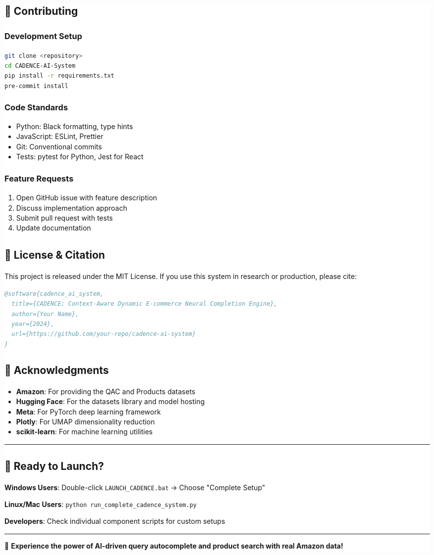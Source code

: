 ## 🤝 Contributing

### **Development Setup**
```bash
git clone <repository>
cd CADENCE-AI-System
pip install -r requirements.txt
pre-commit install
```

### **Code Standards**
- Python: Black formatting, type hints
- JavaScript: ESLint, Prettier
- Git: Conventional commits
- Tests: pytest for Python, Jest for React

### **Feature Requests**
1. Open GitHub issue with feature description
2. Discuss implementation approach
3. Submit pull request with tests
4. Update documentation

## 📄 License & Citation

This project is released under the MIT License. If you use this system in research or production, please cite:

```bibtex
@software{cadence_ai_system,
  title={CADENCE: Context-Aware Dynamic E-commerce Neural Completion Engine},
  author={Your Name},
  year={2024},
  url={https://github.com/your-repo/cadence-ai-system}
}
```

## 🙏 Acknowledgments

- **Amazon**: For providing the QAC and Products datasets
- **Hugging Face**: For the datasets library and model hosting
- **Meta**: For PyTorch deep learning framework
- **Plotly**: For UMAP dimensionality reduction
- **scikit-learn**: For machine learning utilities

---

## 🎯 **Ready to Launch?**

**Windows Users**: Double-click `LAUNCH_CADENCE.bat` → Choose "Complete Setup"

**Linux/Mac Users**: `python run_complete_cadence_system.py`

**Developers**: Check individual component scripts for custom setups

---

🚀 **Experience the power of AI-driven query autocomplete and product search with real Amazon data!**